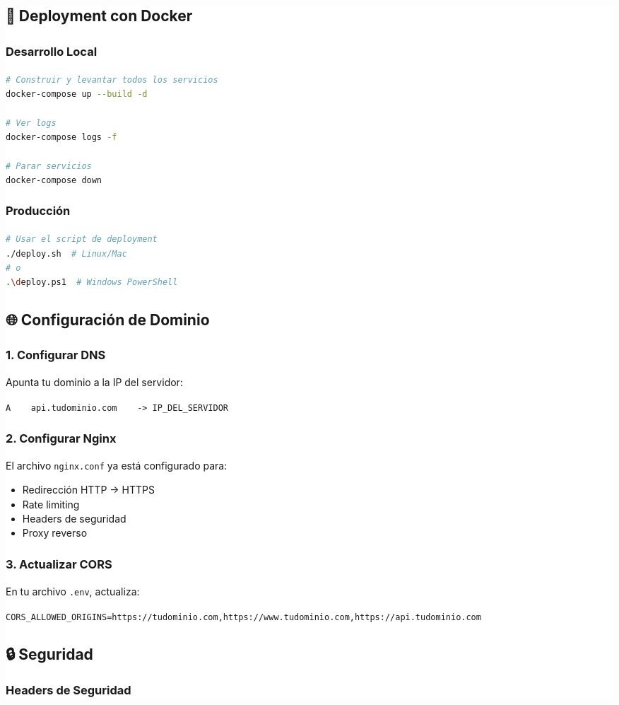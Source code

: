 ## 🐳 Deployment con Docker

### Desarrollo Local

```bash
# Construir y levantar todos los servicios
docker-compose up --build -d

# Ver logs
docker-compose logs -f

# Parar servicios
docker-compose down
```

### Producción

```bash
# Usar el script de deployment
./deploy.sh  # Linux/Mac
# o
.\deploy.ps1  # Windows PowerShell
```

## 🌐 Configuración de Dominio

### 1. Configurar DNS

Apunta tu dominio a la IP del servidor:

```
A    api.tudominio.com    -> IP_DEL_SERVIDOR
```

### 2. Configurar Nginx

El archivo `nginx.conf` ya está configurado para:
- Redirección HTTP → HTTPS
- Rate limiting
- Headers de seguridad
- Proxy reverso

### 3. Actualizar CORS

En tu archivo `.env`, actualiza:

```env
CORS_ALLOWED_ORIGINS=https://tudominio.com,https://www.tudominio.com,https://api.tudominio.com
```

## 🔒 Seguridad

### Headers de Seguridad
